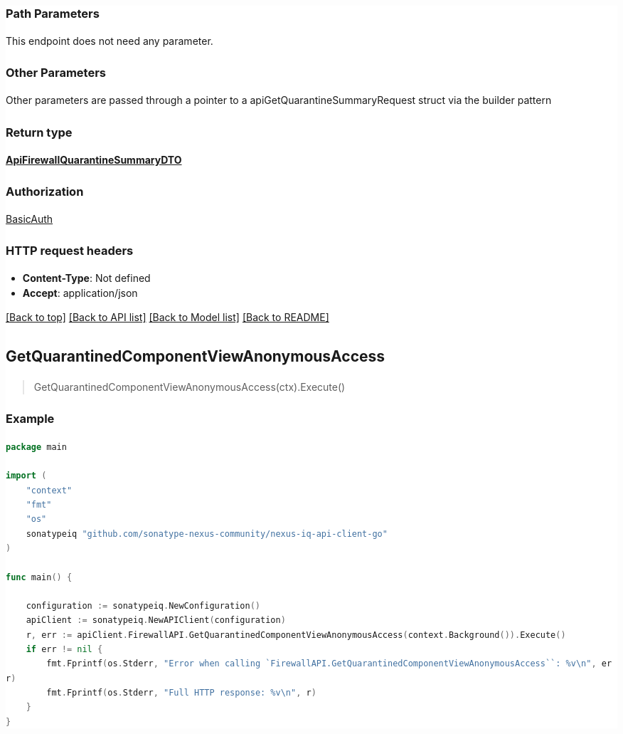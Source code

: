 
### Path Parameters

This endpoint does not need any parameter.

### Other Parameters

Other parameters are passed through a pointer to a apiGetQuarantineSummaryRequest struct via the builder pattern


### Return type

[**ApiFirewallQuarantineSummaryDTO**](ApiFirewallQuarantineSummaryDTO.md)

### Authorization

[BasicAuth](../README.md#BasicAuth)

### HTTP request headers

- **Content-Type**: Not defined
- **Accept**: application/json

[[Back to top]](#) [[Back to API list]](../README.md#documentation-for-api-endpoints)
[[Back to Model list]](../README.md#documentation-for-models)
[[Back to README]](../README.md)


## GetQuarantinedComponentViewAnonymousAccess

> GetQuarantinedComponentViewAnonymousAccess(ctx).Execute()



### Example

```go
package main

import (
	"context"
	"fmt"
	"os"
	sonatypeiq "github.com/sonatype-nexus-community/nexus-iq-api-client-go"
)

func main() {

	configuration := sonatypeiq.NewConfiguration()
	apiClient := sonatypeiq.NewAPIClient(configuration)
	r, err := apiClient.FirewallAPI.GetQuarantinedComponentViewAnonymousAccess(context.Background()).Execute()
	if err != nil {
		fmt.Fprintf(os.Stderr, "Error when calling `FirewallAPI.GetQuarantinedComponentViewAnonymousAccess``: %v\n", err)
		fmt.Fprintf(os.Stderr, "Full HTTP response: %v\n", r)
	}
}
```
